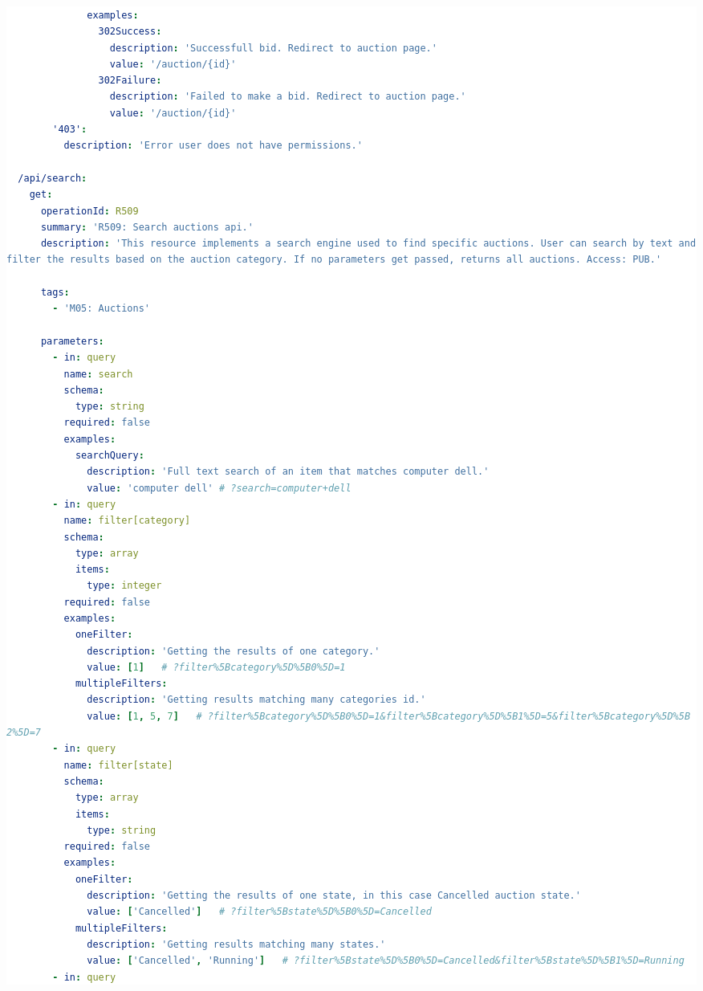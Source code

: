 ```yaml
              examples:
                302Success:
                  description: 'Successfull bid. Redirect to auction page.'
                  value: '/auction/{id}'
                302Failure:
                  description: 'Failed to make a bid. Redirect to auction page.'
                  value: '/auction/{id}'
        '403':
          description: 'Error user does not have permissions.'
  
  /api/search:
    get:
      operationId: R509
      summary: 'R509: Search auctions api.'
      description: 'This resource implements a search engine used to find specific auctions. User can search by text and filter the results based on the auction category. If no parameters get passed, returns all auctions. Access: PUB.'

      tags:
        - 'M05: Auctions'

      parameters:
        - in: query
          name: search
          schema:
            type: string
          required: false
          examples:
            searchQuery:
              description: 'Full text search of an item that matches computer dell.'
              value: 'computer dell' # ?search=computer+dell
        - in: query
          name: filter[category]
          schema:
            type: array
            items:
              type: integer
          required: false
          examples:
            oneFilter:
              description: 'Getting the results of one category.'
              value: [1]   # ?filter%5Bcategory%5D%5B0%5D=1
            multipleFilters:
              description: 'Getting results matching many categories id.'
              value: [1, 5, 7]   # ?filter%5Bcategory%5D%5B0%5D=1&filter%5Bcategory%5D%5B1%5D=5&filter%5Bcategory%5D%5B2%5D=7
        - in: query
          name: filter[state]
          schema:
            type: array
            items:
              type: string
          required: false
          examples:
            oneFilter:
              description: 'Getting the results of one state, in this case Cancelled auction state.'
              value: ['Cancelled']   # ?filter%5Bstate%5D%5B0%5D=Cancelled
            multipleFilters:
              description: 'Getting results matching many states.'
              value: ['Cancelled', 'Running']   # ?filter%5Bstate%5D%5B0%5D=Cancelled&filter%5Bstate%5D%5B1%5D=Running
        - in: query
```